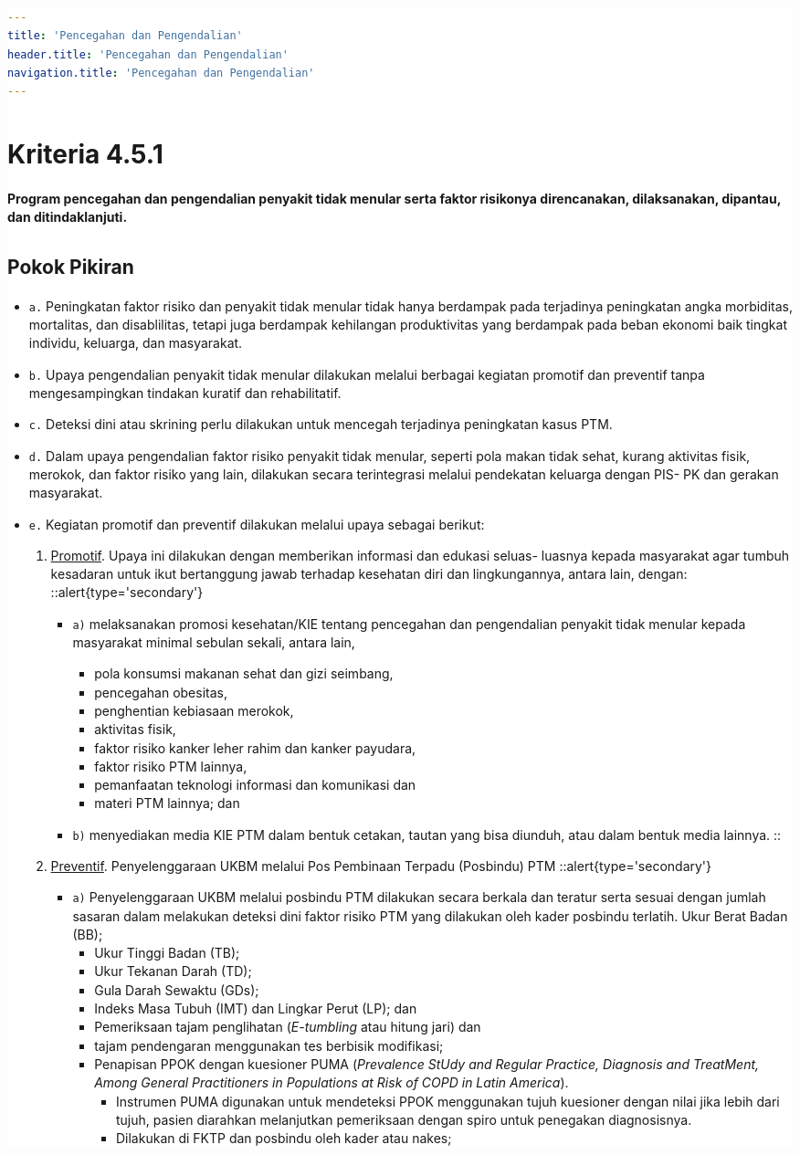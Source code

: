 ```yaml
---
title: 'Pencegahan dan Pengendalian'
header.title: 'Pencegahan dan Pengendalian'
navigation.title: 'Pencegahan dan Pengendalian'
---
```


# Kriteria 4.5.1 
**Program pencegahan dan pengendalian penyakit tidak menular serta faktor risikonya direncanakan, dilaksanakan, dipantau, dan ditindaklanjuti.** 

## Pokok Pikiran 

- `a.` Peningkatan faktor risiko dan penyakit tidak menular tidak hanya berdampak pada terjadinya peningkatan angka morbiditas, mortalitas, dan disablilitas, tetapi juga berdampak kehilangan produktivitas yang berdampak pada beban ekonomi baik tingkat individu, keluarga, dan masyarakat. 

- `b.` Upaya pengendalian penyakit tidak menular dilakukan melalui berbagai kegiatan promotif dan preventif tanpa mengesampingkan tindakan kuratif dan rehabilitatif. 

- `c.` Deteksi dini atau skrining perlu dilakukan untuk mencegah terjadinya peningkatan kasus PTM. 

- `d.` Dalam upaya pengendalian faktor risiko penyakit tidak menular, seperti pola makan tidak sehat, kurang aktivitas fisik, merokok, dan faktor risiko yang lain, dilakukan secara terintegrasi melalui pendekatan keluarga dengan PIS- PK dan gerakan masyarakat. 

- `e.` Kegiatan promotif dan preventif dilakukan melalui upaya sebagai berikut: 

  1. [Promotif]().     Upaya ini dilakukan dengan memberikan informasi dan edukasi seluas- luasnya kepada masyarakat agar tumbuh kesadaran untuk ikut bertanggung jawab terhadap kesehatan diri dan lingkungannya, antara lain, dengan: 
    ::alert{type='secondary'} 


       - `a)` melaksanakan promosi kesehatan/KIE tentang pencegahan dan pengendalian penyakit tidak menular kepada masyarakat minimal sebulan sekali, antara lain, 
           - pola konsumsi makanan sehat dan gizi seimbang, 
           - pencegahan obesitas, 
           - penghentian kebiasaan merokok, 
           - aktivitas fisik, 
           - faktor risiko kanker leher rahim dan kanker payudara, 
           - faktor risiko PTM lainnya, 
           - pemanfaatan teknologi informasi dan komunikasi dan 
           - materi PTM lainnya; dan 

       - `b)` menyediakan media KIE PTM dalam bentuk cetakan, tautan yang bisa diunduh, atau dalam bentuk media lainnya. 
    ::
  2. [Preventif](). Penyelenggaraan UKBM melalui Pos Pembinaan Terpadu (Posbindu) PTM
    ::alert{type='secondary'} 
     

      - `a)` Penyelenggaraan UKBM melalui posbindu PTM dilakukan secara berkala dan teratur serta sesuai dengan jumlah sasaran dalam melakukan deteksi dini faktor risiko PTM yang dilakukan oleh kader posbindu terlatih.  Ukur Berat Badan (BB); 
          - Ukur Tinggi Badan (TB); 
          - Ukur Tekanan Darah (TD); 
          - Gula Darah Sewaktu (GDs); 
          - Indeks Masa Tubuh (IMT) dan Lingkar Perut (LP); dan 
          - Pemeriksaan tajam penglihatan (*E-tumbling* atau hitung jari) dan 
          - tajam pendengaran menggunakan tes berbisik modifikasi; 
          - Penapisan PPOK dengan kuesioner PUMA (*Prevalence StUdy and Regular Practice, Diagnosis and TreatMent, Among General Practitioners in Populations at Risk of COPD in Latin America*). 
            - Instrumen PUMA digunakan untuk mendeteksi PPOK menggunakan tujuh kuesioner dengan nilai jika lebih dari tujuh, pasien diarahkan melanjutkan pemeriksaan dengan spiro untuk penegakan diagnosisnya. 
            - Dilakukan di FKTP dan posbindu oleh kader atau nakes; 